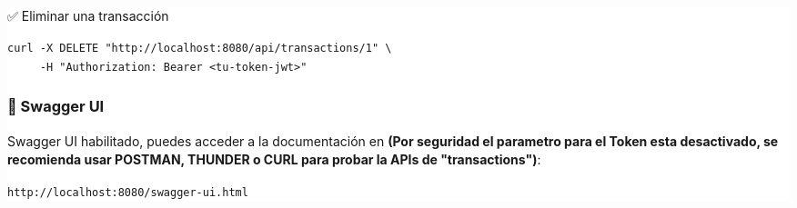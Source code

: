 ✅ Eliminar una transacción
```http
curl -X DELETE "http://localhost:8080/api/transactions/1" \
     -H "Authorization: Bearer <tu-token-jwt>"
```

### 📌 Swagger UI
Swagger UI habilitado, puedes acceder a la documentación en **(Por seguridad el parametro para el Token esta desactivado, se recomienda usar POSTMAN, THUNDER o CURL para probar la APIs de "transactions")**:
```http
http://localhost:8080/swagger-ui.html
```